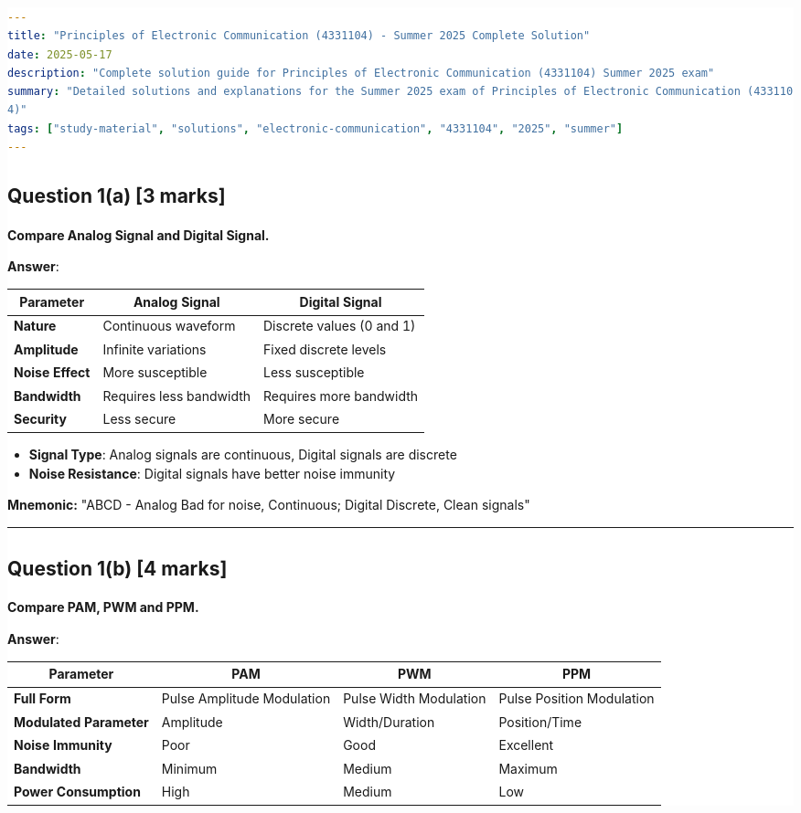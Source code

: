 ```yaml
---
title: "Principles of Electronic Communication (4331104) - Summer 2025 Complete Solution"
date: 2025-05-17
description: "Complete solution guide for Principles of Electronic Communication (4331104) Summer 2025 exam"
summary: "Detailed solutions and explanations for the Summer 2025 exam of Principles of Electronic Communication (4331104)"
tags: ["study-material", "solutions", "electronic-communication", "4331104", "2025", "summer"]
---
```


## Question 1(a) [3 marks]

**Compare Analog Signal and Digital Signal.**

**Answer**:

| Parameter | Analog Signal | Digital Signal |
|-----------|---------------|----------------|
| **Nature** | Continuous waveform | Discrete values (0 and 1) |
| **Amplitude** | Infinite variations | Fixed discrete levels |
| **Noise Effect** | More susceptible | Less susceptible |
| **Bandwidth** | Requires less bandwidth | Requires more bandwidth |
| **Security** | Less secure | More secure |

- **Signal Type**: Analog signals are continuous, Digital signals are discrete
- **Noise Resistance**: Digital signals have better noise immunity

**Mnemonic:** "ABCD - Analog Bad for noise, Continuous; Digital Discrete, Clean signals"

---

## Question 1(b) [4 marks]

**Compare PAM, PWM and PPM.**

**Answer**:

| Parameter | PAM | PWM | PPM |
|-----------|-----|-----|-----|
| **Full Form** | Pulse Amplitude Modulation | Pulse Width Modulation | Pulse Position Modulation |
| **Modulated Parameter** | Amplitude | Width/Duration | Position/Time |
| **Noise Immunity** | Poor | Good | Excellent |
| **Bandwidth** | Minimum | Medium | Maximum |
| **Power Consumption** | High | Medium | Low |

